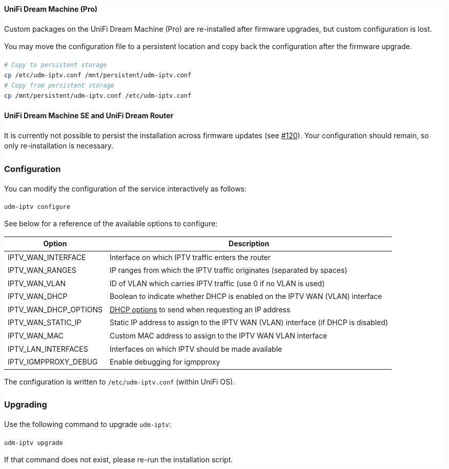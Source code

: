 #### UniFi Dream Machine (Pro)
Custom packages on the UniFi Dream Machine (Pro) are re-installed after 
firmware upgrades, but custom configuration is lost. 

You may move the configuration file to a persistent location and copy back
the configuration after the firmware upgrade.

```bash
# Copy to persistent storage
cp /etc/udm-iptv.conf /mnt/persistent/udm-iptv.conf
# Copy from persistent storage
cp /mnt/persistent/udm-iptv.conf /etc/udm-iptv.conf
```

#### UniFi Dream Machine SE and UniFi Dream Router
It is currently not possible to persist the installation across firmware updates
(see [#120](https://github.com/fabianishere/udm-iptv/issues/120)). Your configuration should remain, so only re-installation is necessary.

### Configuration
You can modify the configuration of the service interactively as follows:
```bash
udm-iptv configure
```
See below for a reference of the available options to configure:

| Option                | Description                                                                                             |
|-----------------------|---------------------------------------------------------------------------------------------------------|
| IPTV_WAN_INTERFACE    | Interface on which IPTV traffic enters the router                                                       |
| IPTV_WAN_RANGES       | IP ranges from which the IPTV traffic originates (separated by spaces)                                  |
| IPTV_WAN_VLAN         | ID of VLAN which carries IPTV traffic (use 0 if no VLAN is used)                                        |
| IPTV_WAN_DHCP         | Boolean to indicate whether DHCP is enabled on the IPTV WAN (VLAN) interface                            |
| IPTV_WAN_DHCP_OPTIONS | [DHCP options](https://busybox.net/downloads/BusyBox.html#udhcpc) to send when requesting an IP address |
| IPTV_WAN_STATIC_IP    | Static IP address to assign to the IPTV WAN (VLAN) interface (if DHCP is disabled)                      |
| IPTV_WAN_MAC          | Custom MAC address to assign to the IPTV WAN VLAN interface                                             |
| IPTV_LAN_INTERFACES   | Interfaces on which IPTV should be made available                                                       |
| IPTV_IGMPPROXY_DEBUG  | Enable debugging for igmpproxy                                                                          |

The configuration is written to `/etc/udm-iptv.conf` (within UniFi OS).

### Upgrading
Use the following command to upgrade `udm-iptv`:
```bash
udm-iptv upgrade
```
If that command does not exist, please re-run the installation script.

